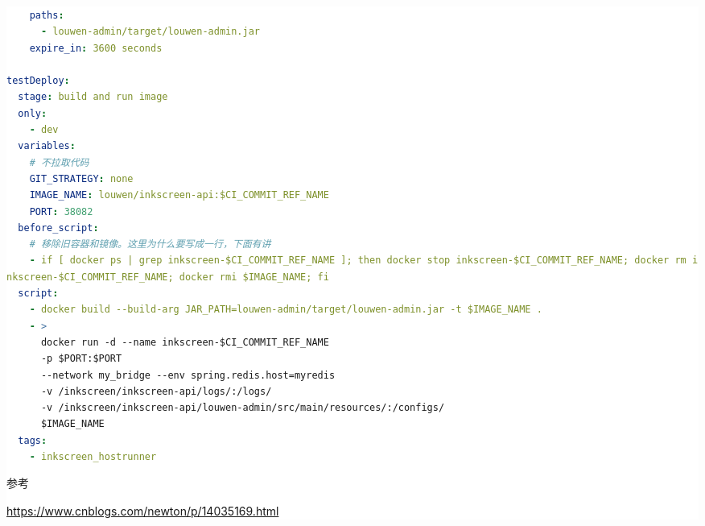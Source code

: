 ```yaml
    paths:
      - louwen-admin/target/louwen-admin.jar
    expire_in: 3600 seconds

testDeploy:
  stage: build and run image
  only:
    - dev
  variables:
    # 不拉取代码
    GIT_STRATEGY: none
    IMAGE_NAME: louwen/inkscreen-api:$CI_COMMIT_REF_NAME
    PORT: 38082
  before_script:
    # 移除旧容器和镜像。这里为什么要写成一行，下面有讲
    - if [ docker ps | grep inkscreen-$CI_COMMIT_REF_NAME ]; then docker stop inkscreen-$CI_COMMIT_REF_NAME; docker rm inkscreen-$CI_COMMIT_REF_NAME; docker rmi $IMAGE_NAME; fi
  script:
    - docker build --build-arg JAR_PATH=louwen-admin/target/louwen-admin.jar -t $IMAGE_NAME .
    - >
      docker run -d --name inkscreen-$CI_COMMIT_REF_NAME
      -p $PORT:$PORT
      --network my_bridge --env spring.redis.host=myredis
      -v /inkscreen/inkscreen-api/logs/:/logs/
      -v /inkscreen/inkscreen-api/louwen-admin/src/main/resources/:/configs/
      $IMAGE_NAME
  tags:
    - inkscreen_hostrunner
```









参考

https://www.cnblogs.com/newton/p/14035169.html

